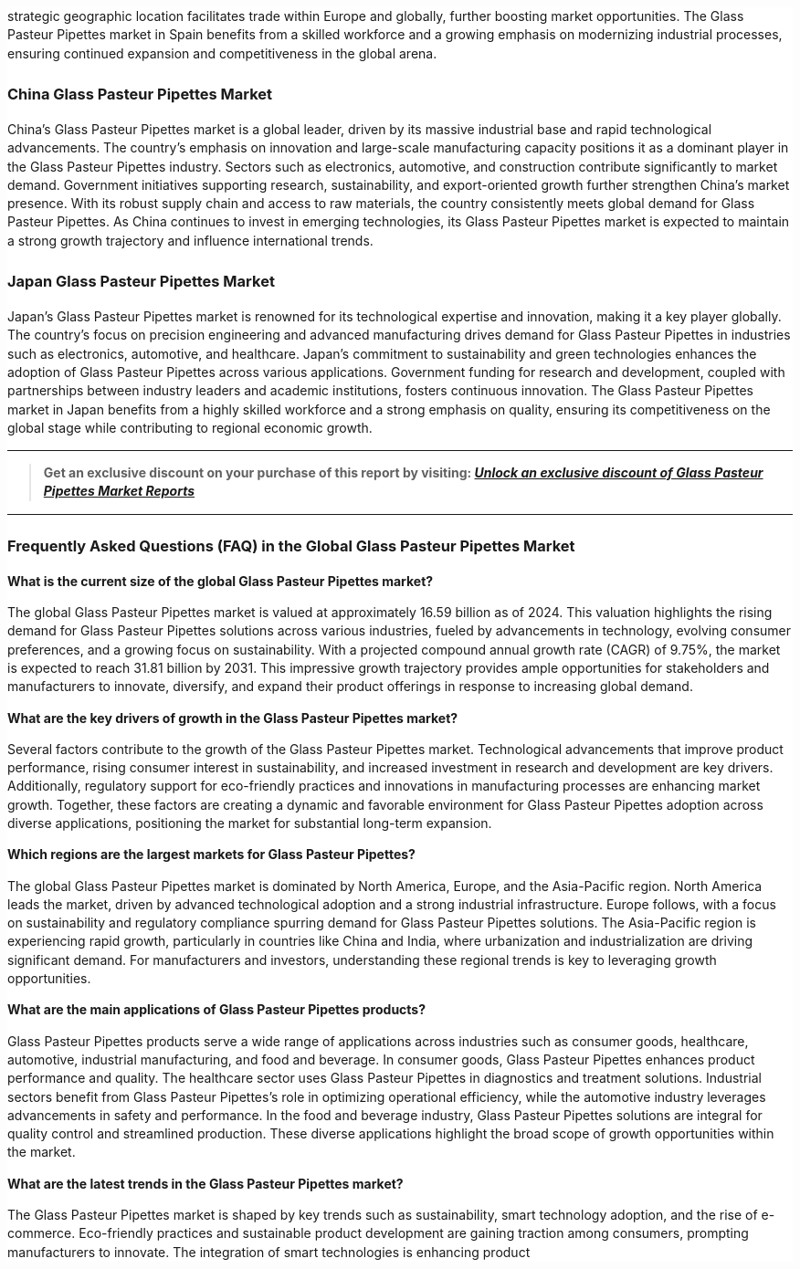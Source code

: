 strategic geographic location facilitates trade within Europe and globally, further boosting market opportunities. The Glass Pasteur Pipettes market in Spain benefits from a skilled workforce and a growing emphasis on modernizing industrial processes, ensuring continued expansion and competitiveness in the global arena.</p><h3>China Glass Pasteur Pipettes Market</h3><p>China&rsquo;s Glass Pasteur Pipettes market is a global leader, driven by its massive industrial base and rapid technological advancements. The country&rsquo;s emphasis on innovation and large-scale manufacturing capacity positions it as a dominant player in the Glass Pasteur Pipettes industry. Sectors such as electronics, automotive, and construction contribute significantly to market demand. Government initiatives supporting research, sustainability, and export-oriented growth further strengthen China&rsquo;s market presence. With its robust supply chain and access to raw materials, the country consistently meets global demand for Glass Pasteur Pipettes. As China continues to invest in emerging technologies, its Glass Pasteur Pipettes market is expected to maintain a strong growth trajectory and influence international trends.</p><h3>Japan Glass Pasteur Pipettes Market</h3><p>Japan&rsquo;s Glass Pasteur Pipettes market is renowned for its technological expertise and innovation, making it a key player globally. The country&rsquo;s focus on precision engineering and advanced manufacturing drives demand for Glass Pasteur Pipettes in industries such as electronics, automotive, and healthcare. Japan&rsquo;s commitment to sustainability and green technologies enhances the adoption of Glass Pasteur Pipettes across various applications. Government funding for research and development, coupled with partnerships between industry leaders and academic institutions, fosters continuous innovation. The Glass Pasteur Pipettes market in Japan benefits from a highly skilled workforce and a strong emphasis on quality, ensuring its competitiveness on the global stage while contributing to regional economic growth.</p><hr /><blockquote><p><strong>Get an exclusive discount on your purchase of this report by visiting: <em><a href="://marketresearchpulse.com/ask-for-discount/136953?utm_source=Github&amp;utm_medium=0110">Unlock an exclusive discount of Glass Pasteur Pipettes Market Reports</a></em>&nbsp;</strong></p></blockquote><hr /><h3>Frequently Asked Questions (FAQ) in the Global Glass Pasteur Pipettes Market</h3><p><strong>What is the current size of the global Glass Pasteur Pipettes market?</strong></p><p>The global Glass Pasteur Pipettes market is valued at approximately 16.59 billion as of 2024. This valuation highlights the rising demand for Glass Pasteur Pipettes solutions across various industries, fueled by advancements in technology, evolving consumer preferences, and a growing focus on sustainability. With a projected compound annual growth rate (CAGR) of 9.75%, the market is expected to reach 31.81 billion by 2031. This impressive growth trajectory provides ample opportunities for stakeholders and manufacturers to innovate, diversify, and expand their product offerings in response to increasing global demand.</p><p><strong>What are the key drivers of growth in the Glass Pasteur Pipettes market?</strong></p><p>Several factors contribute to the growth of the Glass Pasteur Pipettes market. Technological advancements that improve product performance, rising consumer interest in sustainability, and increased investment in research and development are key drivers. Additionally, regulatory support for eco-friendly practices and innovations in manufacturing processes are enhancing market growth. Together, these factors are creating a dynamic and favorable environment for Glass Pasteur Pipettes adoption across diverse applications, positioning the market for substantial long-term expansion.</p><p><strong>Which regions are the largest markets for Glass Pasteur Pipettes?</strong></p><p>The global Glass Pasteur Pipettes market is dominated by North America, Europe, and the Asia-Pacific region. North America leads the market, driven by advanced technological adoption and a strong industrial infrastructure. Europe follows, with a focus on sustainability and regulatory compliance spurring demand for Glass Pasteur Pipettes solutions. The Asia-Pacific region is experiencing rapid growth, particularly in countries like China and India, where urbanization and industrialization are driving significant demand. For manufacturers and investors, understanding these regional trends is key to leveraging growth opportunities.</p><p><strong>What are the main applications of Glass Pasteur Pipettes products?</strong></p><p>Glass Pasteur Pipettes products serve a wide range of applications across industries such as consumer goods, healthcare, automotive, industrial manufacturing, and food and beverage. In consumer goods, Glass Pasteur Pipettes enhances product performance and quality. The healthcare sector uses Glass Pasteur Pipettes in diagnostics and treatment solutions. Industrial sectors benefit from Glass Pasteur Pipettes&rsquo;s role in optimizing operational efficiency, while the automotive industry leverages advancements in safety and performance. In the food and beverage industry, Glass Pasteur Pipettes solutions are integral for quality control and streamlined production. These diverse applications highlight the broad scope of growth opportunities within the market.</p><p><strong>What are the latest trends in the Glass Pasteur Pipettes market?</strong></p><p>The Glass Pasteur Pipettes market is shaped by key trends such as sustainability, smart technology adoption, and the rise of e-commerce. Eco-friendly practices and sustainable product development are gaining traction among consumers, prompting manufacturers to innovate. The integration of smart technologies is enhancing product